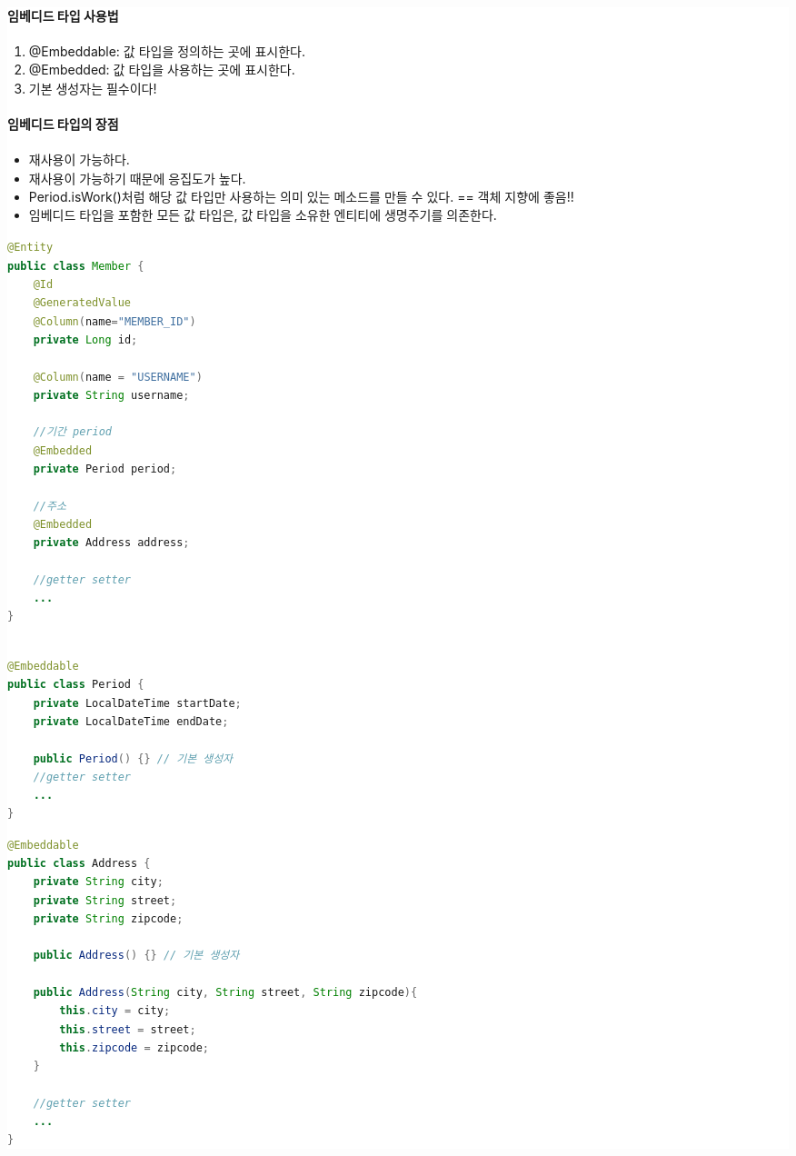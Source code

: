 #### 임베디드 타입 사용법
1. @Embeddable: 값 타입을 정의하는 곳에 표시한다.
2. @Embedded: 값 타입을 사용하는 곳에 표시한다. 
3. 기본 생성자는 필수이다!

#### 임베디드 타입의 장점
- 재사용이 가능하다.
- 재사용이 가능하기 때문에 응집도가 높다.
- Period.isWork()처럼 해당 값 타입만 사용하는 의미 있는 메소드를 만들 수 있다. == 객체 지향에 좋음!!
- 임베디드 타입을 포함한 모든 값 타입은, 값 타입을 소유한 엔티티에 생명주기를 의존한다. 


```java
@Entity
public class Member {
	@Id
	@GeneratedValue
	@Column(name="MEMBER_ID")
	private Long id;
	
	@Column(name = "USERNAME")
	private String username;
	
	//기간 period
	@Embedded
	private Period period;
	
	//주소
	@Embedded
	private Address address;
	
	//getter setter 
	...
}
```
```java

@Embeddable
public class Period {
	private LocalDateTime startDate;
	private LocalDateTime endDate;
	
	public Period() {} // 기본 생성자
	//getter setter
	...
}
```
```java
@Embeddable
public class Address {
	private String city;
	private String street;
	private String zipcode;
	
	public Address() {} // 기본 생성자
	
	public Address(String city, String street, String zipcode){
		this.city = city;
		this.street = street;
		this.zipcode = zipcode;
	}
	
	//getter setter 
	...
}
```